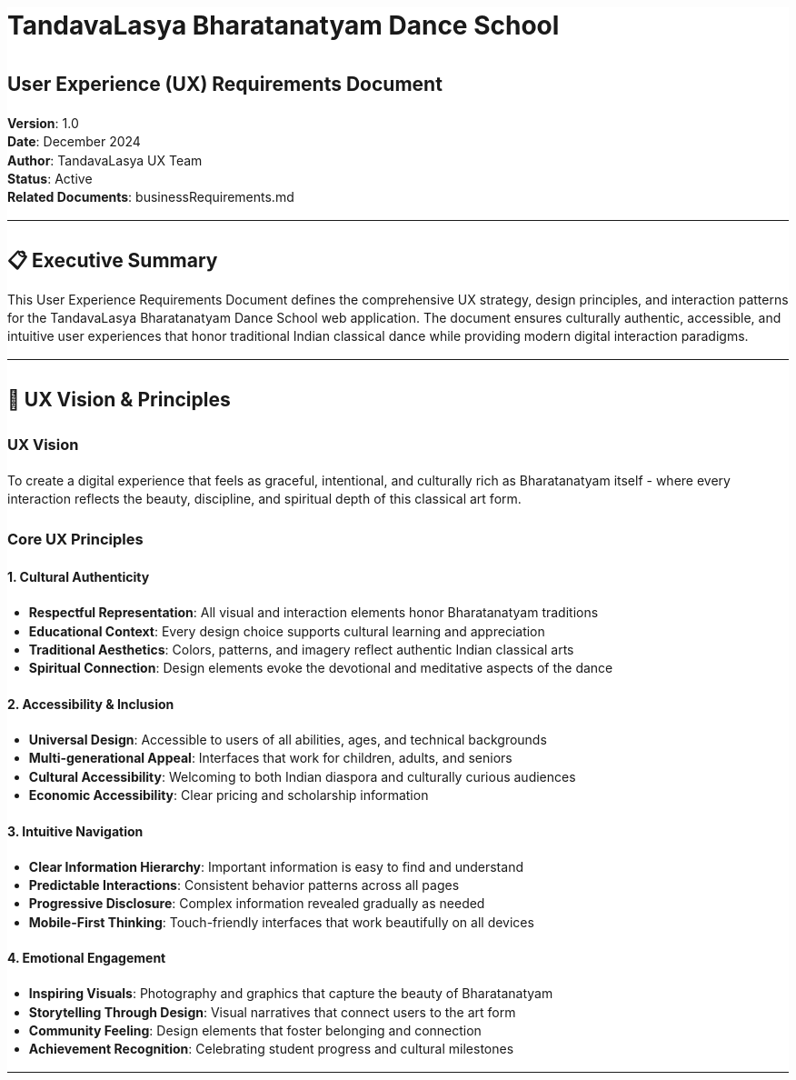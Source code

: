 # TandavaLasya Bharatanatyam Dance School
## User Experience (UX) Requirements Document

**Version**: 1.0  
**Date**: December 2024  
**Author**: TandavaLasya UX Team  
**Status**: Active  
**Related Documents**: businessRequirements.md

---

## 📋 **Executive Summary**

This User Experience Requirements Document defines the comprehensive UX strategy, design principles, and interaction patterns for the TandavaLasya Bharatanatyam Dance School web application. The document ensures culturally authentic, accessible, and intuitive user experiences that honor traditional Indian classical dance while providing modern digital interaction paradigms.

---

## 🎯 **UX Vision & Principles**

### **UX Vision**
To create a digital experience that feels as graceful, intentional, and culturally rich as Bharatanatyam itself - where every interaction reflects the beauty, discipline, and spiritual depth of this classical art form.

### **Core UX Principles**

#### **1. Cultural Authenticity**
- **Respectful Representation**: All visual and interaction elements honor Bharatanatyam traditions
- **Educational Context**: Every design choice supports cultural learning and appreciation
- **Traditional Aesthetics**: Colors, patterns, and imagery reflect authentic Indian classical arts
- **Spiritual Connection**: Design elements evoke the devotional and meditative aspects of the dance

#### **2. Accessibility & Inclusion**
- **Universal Design**: Accessible to users of all abilities, ages, and technical backgrounds
- **Multi-generational Appeal**: Interfaces that work for children, adults, and seniors
- **Cultural Accessibility**: Welcoming to both Indian diaspora and culturally curious audiences
- **Economic Accessibility**: Clear pricing and scholarship information

#### **3. Intuitive Navigation**
- **Clear Information Hierarchy**: Important information is easy to find and understand
- **Predictable Interactions**: Consistent behavior patterns across all pages
- **Progressive Disclosure**: Complex information revealed gradually as needed
- **Mobile-First Thinking**: Touch-friendly interfaces that work beautifully on all devices

#### **4. Emotional Engagement**
- **Inspiring Visuals**: Photography and graphics that capture the beauty of Bharatanatyam
- **Storytelling Through Design**: Visual narratives that connect users to the art form
- **Community Feeling**: Design elements that foster belonging and connection
- **Achievement Recognition**: Celebrating student progress and cultural milestones

---